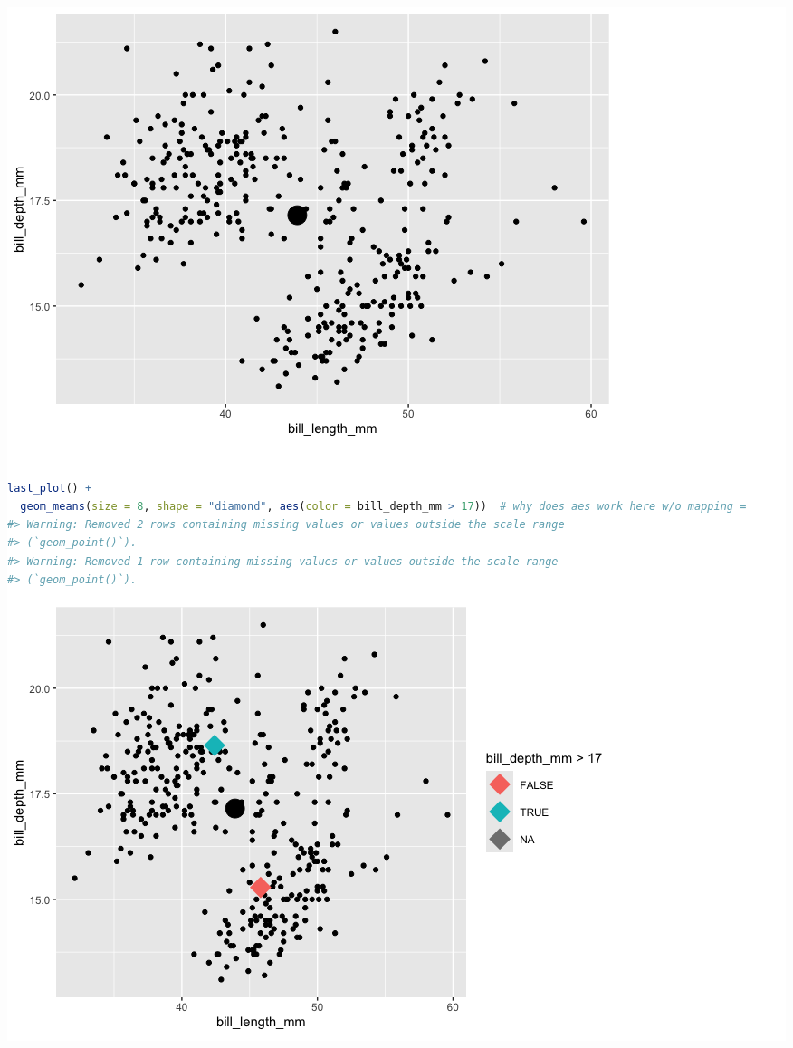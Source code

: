 ![](README_files/figure-gfm/unnamed-chunk-24-1.png)

``` r

last_plot() +
  geom_means(size = 8, shape = "diamond", aes(color = bill_depth_mm > 17))  # why does aes work here w/o mapping =
#> Warning: Removed 2 rows containing missing values or values outside the scale range
#> (`geom_point()`).
#> Warning: Removed 1 row containing missing values or values outside the scale range
#> (`geom_point()`).
```

![](README_files/figure-gfm/unnamed-chunk-24-2.png)
